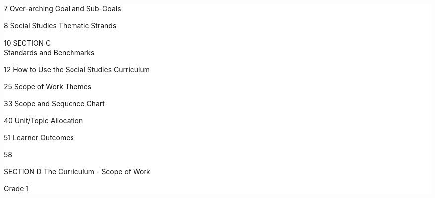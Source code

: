 7 
Over-arching Goal and Sub-Goals 
 
 
 
 
8 
Social Studies Thematic Strands 
 
 
 
 
10 
SECTION C  
Standards and Benchmarks 
 
 
 
 
 
12 
How to Use the Social Studies Curriculum  
 
 
25 
Scope of Work Themes 
 
 
 
 
 
33 
Scope and Sequence Chart 
 
 
 
 
 
40 
Unit/Topic Allocation  
 
 
 
 
 
51 
Learner Outcomes 
 
 
 
 
 
 
58 
 
 
 
 
 
 
 
 
 
 
 
 
 
 
 
SECTION D 
The Curriculum - Scope of Work 
 
 
 
Grade 1 
 